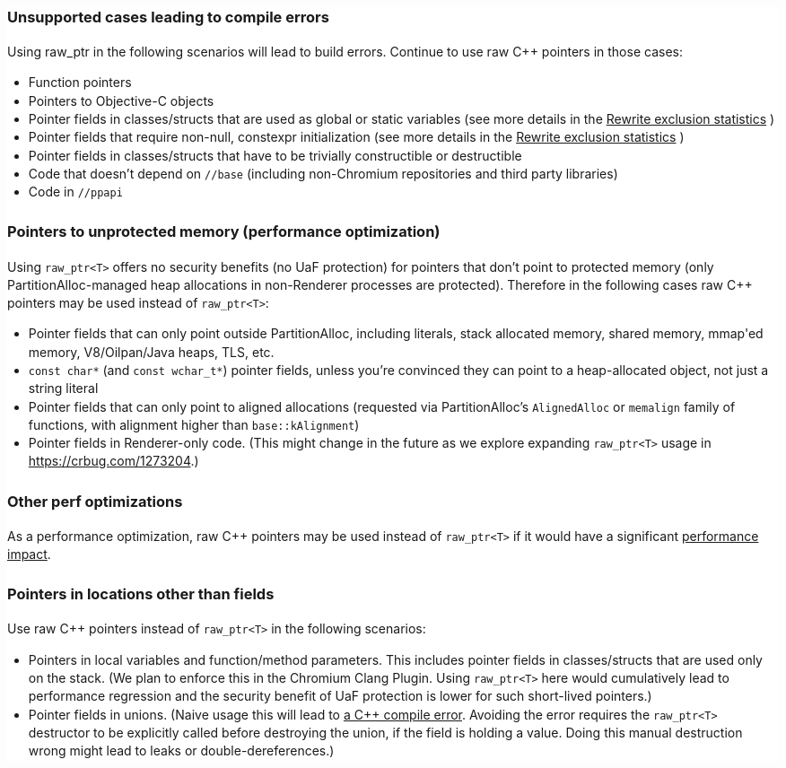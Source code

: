 ### Unsupported cases leading to compile errors

Using raw_ptr<T> in the following scenarios will lead to build errors.
Continue to use raw C++ pointers in those cases:
- Function pointers
- Pointers to Objective-C objects
- Pointer fields in classes/structs that are used as global or static variables
  (see more details in the
  [Rewrite exclusion statistics](https://docs.google.com/document/d/1uAsWnwy8HfIJhDPSh1efohnqfGsv2LJmYTRBj0JzZh8/edit#heading=h.dg4eebu87wg9)
  )
- Pointer fields that require non-null, constexpr initialization
  (see more details in the
  [Rewrite exclusion statistics](https://docs.google.com/document/d/1uAsWnwy8HfIJhDPSh1efohnqfGsv2LJmYTRBj0JzZh8/edit#heading=h.dg4eebu87wg9)
  )
- Pointer fields in classes/structs that have to be trivially constructible or
  destructible
- Code that doesn’t depend on `//base` (including non-Chromium repositories and
  third party libraries)
- Code in `//ppapi`

### Pointers to unprotected memory (performance optimization)

Using `raw_ptr<T>` offers no security benefits (no UaF protection) for pointers
that don’t point to protected memory (only PartitionAlloc-managed heap allocations
in non-Renderer processes are protected).
Therefore in the following cases raw C++ pointers may be used instead of
`raw_ptr<T>`:
- Pointer fields that can only point outside PartitionAlloc, including literals,
  stack allocated memory, shared memory, mmap'ed memory, V8/Oilpan/Java heaps,
  TLS, etc.
- `const char*` (and `const wchar_t*`) pointer fields, unless you’re convinced
  they can point to a heap-allocated object, not just a string literal
- Pointer fields that can only point to aligned allocations (requested via
  PartitionAlloc’s `AlignedAlloc` or `memalign` family of functions, with
  alignment higher than `base::kAlignment`)
- Pointer fields in Renderer-only code.  (This might change in the future
  as we explore expanding `raw_ptr<T>` usage in https://crbug.com/1273204.)

### Other perf optimizations

As a performance optimization, raw C++ pointers may be used instead of
`raw_ptr<T>` if it would have a significant
[performance impact](#Performance).

### Pointers in locations other than fields

Use raw C++ pointers instead of `raw_ptr<T>` in the following scenarios:
- Pointers in local variables and function/method parameters.
  This includes pointer fields in classes/structs that are used only on the stack.
  (We plan to enforce this in the Chromium Clang Plugin.  Using `raw_ptr<T>`
  here would cumulatively lead to performance regression and the security
  benefit of UaF protection is lower for such short-lived pointers.)
- Pointer fields in unions. (Naive usage this will lead to
  [a C++ compile
  error](https://docs.google.com/document/d/1uAsWnwy8HfIJhDPSh1efohnqfGsv2LJmYTRBj0JzZh8/edit#heading=h.fvvnv6htvlg3).
  Avoiding the error requires the `raw_ptr<T>` destructor to be explicitly
  called before destroying the union, if the field is holding a value. Doing
  this manual destruction wrong might lead to leaks or double-dereferences.)

